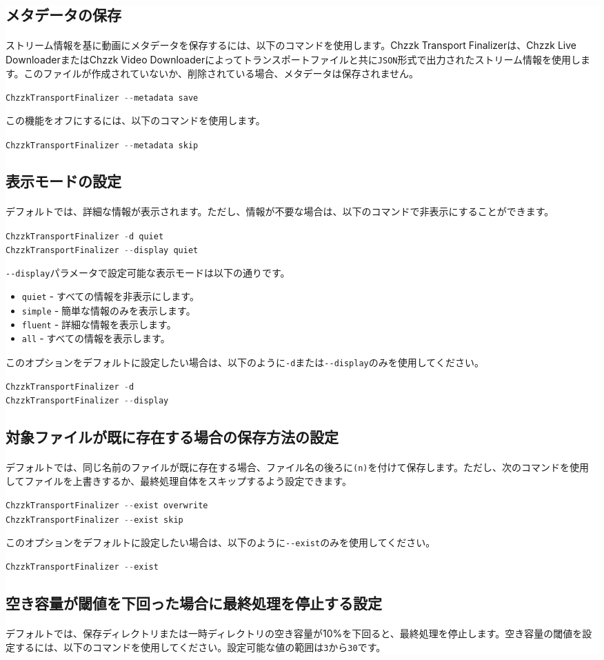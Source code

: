 ## メタデータの保存
ストリーム情報を基に動画にメタデータを保存するには、以下のコマンドを使用します。Chzzk Transport Finalizerは、Chzzk Live DownloaderまたはChzzk Video Downloaderによってトランスポートファイルと共に`JSON`形式で出力されたストリーム情報を使用します。このファイルが作成されていないか、削除されている場合、メタデータは保存されません。

```powershell
ChzzkTransportFinalizer --metadata save
```

この機能をオフにするには、以下のコマンドを使用します。

```powershell
ChzzkTransportFinalizer --metadata skip
```

## 表示モードの設定
デフォルトでは、詳細な情報が表示されます。ただし、情報が不要な場合は、以下のコマンドで非表示にすることができます。

```powershell
ChzzkTransportFinalizer -d quiet
ChzzkTransportFinalizer --display quiet
```

`--display`パラメータで設定可能な表示モードは以下の通りです。

* `quiet` - すべての情報を非表示にします。
* `simple` - 簡単な情報のみを表示します。
* `fluent` - 詳細な情報を表示します。
* `all` - すべての情報を表示します。

このオプションをデフォルトに設定したい場合は、以下のように`-d`または`--display`のみを使用してください。

```powershell
ChzzkTransportFinalizer -d
ChzzkTransportFinalizer --display
```

## 対象ファイルが既に存在する場合の保存方法の設定
デフォルトでは、同じ名前のファイルが既に存在する場合、ファイル名の後ろに`(n)`を付けて保存します。ただし、次のコマンドを使用してファイルを上書きするか、最終処理自体をスキップするよう設定できます。

```powershell
ChzzkTransportFinalizer --exist overwrite
ChzzkTransportFinalizer --exist skip
```

このオプションをデフォルトに設定したい場合は、以下のように`--exist`のみを使用してください。

```powershell
ChzzkTransportFinalizer --exist
```

## 空き容量が閾値を下回った場合に最終処理を停止する設定
デフォルトでは、保存ディレクトリまたは一時ディレクトリの空き容量が10%を下回ると、最終処理を停止します。空き容量の閾値を設定するには、以下のコマンドを使用してください。設定可能な値の範囲は`3`から`30`です。
